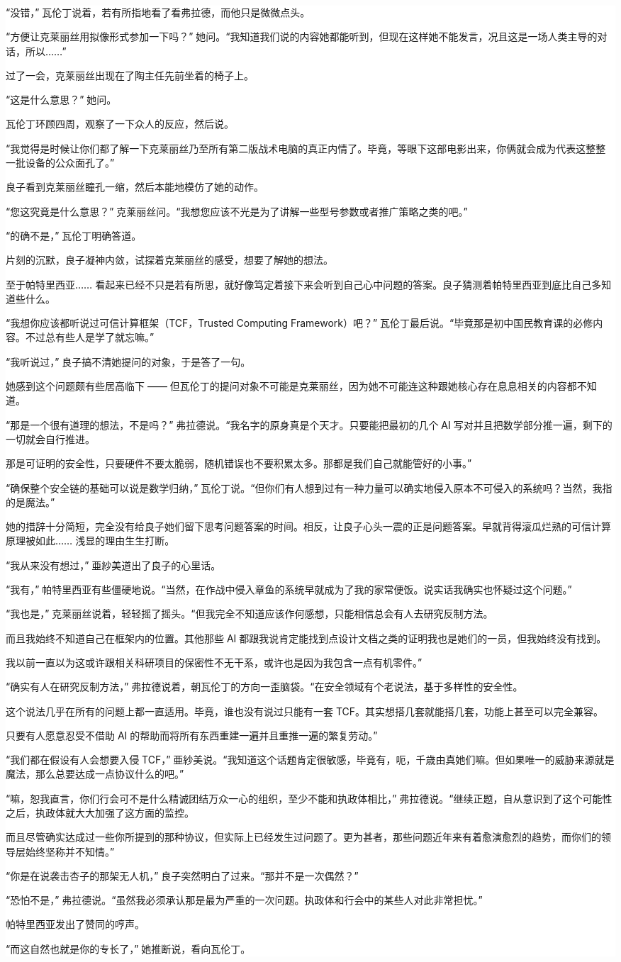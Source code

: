 “没错，” 瓦伦丁说着，若有所指地看了看弗拉德，而他只是微微点头。

“方便让克莱丽丝用拟像形式参加一下吗？” 她问。“我知道我们说的内容她都能听到，但现在这样她不能发言，况且这是一场人类主导的对话，所以……”

过了一会，克莱丽丝出现在了陶主任先前坐着的椅子上。

“这是什么意思？” 她问。

瓦伦丁环顾四周，观察了一下众人的反应，然后说。

“我觉得是时候让你们都了解一下克莱丽丝乃至所有第二版战术电脑的真正内情了。毕竟，等眼下这部电影出来，你俩就会成为代表这整整一批设备的公众面孔了。”

良子看到克莱丽丝瞳孔一缩，然后本能地模仿了她的动作。

“您这究竟是什么意思？” 克莱丽丝问。“我想您应该不光是为了讲解一些型号参数或者推广策略之类的吧。”

“的确不是，” 瓦伦丁明确答道。

片刻的沉默，良子凝神内敛，试探着克莱丽丝的感受，想要了解她的想法。

至于帕特里西亚…… 看起来已经不只是若有所思，就好像笃定着接下来会听到自己心中问题的答案。良子猜测着帕特里西亚到底比自己多知道些什么。

“我想你应该都听说过可信计算框架（TCF，Trusted Computing Framework）吧？” 瓦伦丁最后说。“毕竟那是初中国民教育课的必修内容。不过总有些人是学了就忘嘛。”

“我听说过，” 良子搞不清她提问的对象，于是答了一句。

她感到这个问题颇有些居高临下 —— 但瓦伦丁的提问对象不可能是克莱丽丝，因为她不可能连这种跟她核心存在息息相关的内容都不知道。

“那是一个很有道理的想法，不是吗？” 弗拉德说。“我名字的原身真是个天才。只要能把最初的几个 AI 写对并且把数学部分推一遍，剩下的一切就会自行推进。

那是可证明的安全性，只要硬件不要太脆弱，随机错误也不要积累太多。那都是我们自己就能管好的小事。”

“确保整个安全链的基础可以说是数学归纳，” 瓦伦丁说。“但你们有人想到过有一种力量可以确实地侵入原本不可侵入的系统吗？当然，我指的是魔法。”

她的措辞十分简短，完全没有给良子她们留下思考问题答案的时间。相反，让良子心头一震的正是问题答案。早就背得滚瓜烂熟的可信计算原理被如此…… 浅显的理由生生打断。

“我从来没有想过，” 亜紗美道出了良子的心里话。

“我有，” 帕特里西亚有些僵硬地说。“当然，在作战中侵入章鱼的系统早就成为了我的家常便饭。说实话我确实也怀疑过这个问题。”

“我也是，” 克莱丽丝说着，轻轻摇了摇头。“但我完全不知道应该作何感想，只能相信总会有人去研究反制方法。

而且我始终不知道自己在框架内的位置。其他那些 AI 都跟我说肯定能找到点设计文档之类的证明我也是她们的一员，但我始终没有找到。

我以前一直以为这或许跟相关科研项目的保密性不无干系，或许也是因为我包含一点有机零件。”

“确实有人在研究反制方法，” 弗拉德说着，朝瓦伦丁的方向一歪脑袋。“在安全领域有个老说法，基于多样性的安全性。

这个说法几乎在所有的问题上都一直适用。毕竟，谁也没有说过只能有一套 TCF。其实想搭几套就能搭几套，功能上甚至可以完全兼容。

只要有人愿意忍受不借助 AI 的帮助而将所有东西重建一遍并且重推一遍的繁复劳动。”

“我们都在假设有人会想要入侵 TCF，” 亜紗美说。“我知道这个话题肯定很敏感，毕竟有，呃，千歳由真她们嘛。但如果唯一的威胁来源就是魔法，那么总要达成一点协议什么的吧。”

“嘛，恕我直言，你们行会可不是什么精诚团结万众一心的组织，至少不能和执政体相比，” 弗拉德说。“继续正题，自从意识到了这个可能性之后，执政体就大大加强了这方面的监控。

而且尽管确实达成过一些你所提到的那种协议，但实际上已经发生过问题了。更为甚者，那些问题近年来有着愈演愈烈的趋势，而你们的领导层始终坚称并不知情。”

“你是在说袭击杏子的那架无人机，” 良子突然明白了过来。“那并不是一次偶然？”

“恐怕不是，” 弗拉德说。“虽然我必须承认那是最为严重的一次问题。执政体和行会中的某些人对此非常担忧。”

帕特里西亚发出了赞同的哼声。

“而这自然也就是你的专长了，” 她推断说，看向瓦伦丁。
